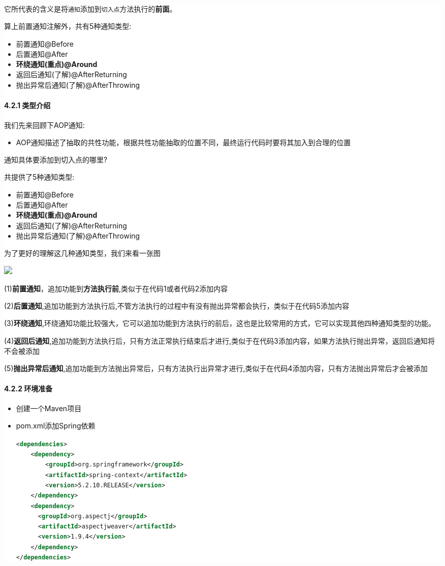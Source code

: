 它所代表的含义是将`通知`添加到`切入点`方法执行的**前面**。

算上前置通知注解外，共有5种通知类型:

-   前置通知@Before
-   后置通知@After
-   **环绕通知(重点)@Around**
-   返回后通知(了解)@AfterReturning
-   抛出异常后通知(了解)@AfterThrowing

#### 4.2.1 类型介绍

我们先来回顾下AOP通知:

-   AOP通知描述了抽取的共性功能，根据共性功能抽取的位置不同，最终运行代码时要将其加入到合理的位置

通知具体要添加到切入点的哪里?

共提供了5种通知类型:

-   前置通知@Before
-   后置通知@After
-   **环绕通知(重点)@Around**
-   返回后通知(了解)@AfterReturning
-   抛出异常后通知(了解)@AfterThrowing

为了更好的理解这几种通知类型，我们来看一张图

![](https://i-blog.csdnimg.cn/blog_migrate/e21a9459b8194c6a5b2cf3cbfd53787d.png)

(1)**前置通知**，追加功能到**方法执行前**,类似于在代码1或者代码2添加内容

(2)**后置通知**,追加功能到方法执行后,不管方法执行的过程中有没有抛出异常都会执行，类似于在代码5添加内容

(3)**环绕通知**,环绕通知功能比较强大，它可以追加功能到方法执行的前后，这也是比较常用的方式，它可以实现其他四种通知类型的功能。

(4)**返回后通知**,追加功能到方法执行后，只有方法正常执行结束后才进行,类似于在代码3添加内容，如果方法执行抛出异常，返回后通知将不会被添加

(5)**抛出异常后通知**,追加功能到方法抛出异常后，只有方法执行出异常才进行,类似于在代码4添加内容，只有方法抛出异常后才会被添加

#### 4.2.2 环境准备

-   创建一个Maven项目
    
-   pom.xml添加Spring依赖
    
    ```XML
    <dependencies>
        <dependency>
            <groupId>org.springframework</groupId>
            <artifactId>spring-context</artifactId>
            <version>5.2.10.RELEASE</version>
        </dependency>
        <dependency>
          <groupId>org.aspectj</groupId>
          <artifactId>aspectjweaver</artifactId>
          <version>1.9.4</version>
        </dependency>
    </dependencies>
    ```
    